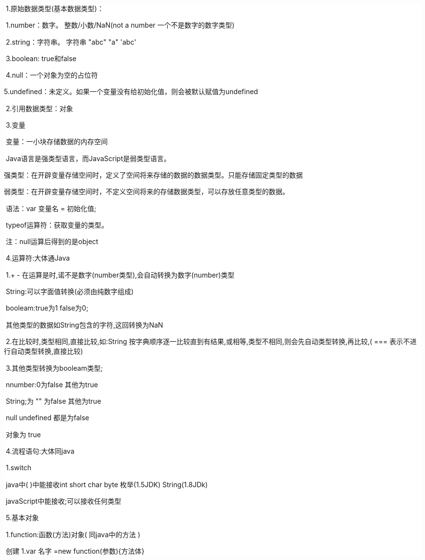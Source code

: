 ​		1.原始数据类型(基本数据类型)：

​			1.number：数字。 整数/小数/NaN(not a number 一个不是数字的数字类型)

​			2.string：字符串。 字符串  "abc" "a" 'abc'

​			3.boolean: true和false

​			4.null：一个对象为空的占位符

​			5.undefined：未定义。如果一个变量没有给初始化值，则会被默认赋值为undefined

​		2.引用数据类型：对象

​	3.变量

​		变量：一小块存储数据的内存空间

​		Java语言是强类型语言，而JavaScript是弱类型语言。

​		强类型：在开辟变量存储空间时，定义了空间将来存储的数据的数据类型。只能存储固定类型的数据

​		弱类型：在开辟变量存储空间时，不定义空间将来的存储数据类型，可以存放任意类型的数据。

​		语法：var 变量名 = 初始化值;

​		typeof运算符：获取变量的类型。

​			注：null运算后得到的是object

​	4.运算符:大体通Java

​		1.+ - 在运算是时,诺不是数字(number类型),会自动转换为数字(number)类型

​			String:可以字面值转换(必须由纯数字组成)

​			booleam:true为1  false为0;

​			其他类型的数据如String包含的字符,这回转换为NaN

​		2.在比较时,类型相同,直接比较,如:String 按字典顺序逐一比较直到有结果,或相等,类型不相同,则会先自动类型转换,再比较,( ===   表示不进行自动类型转换,直接比较)

​		3.其他类型转换为booleam类型;

​			nnumber:0为false 其他为true

​			String;为  "" 为false  其他为true

​			null undefined 都是为false

​			对象为 true

​		4.流程语句:大体同java

​			1.switch 

​				java中( )中能接收int short char byte 枚举(1.5JDK)  String(1.8JDk)

​				javaScript中能接收;可以接收任何类型

​		5.基本对象

​			1.function:函数(方法)对象( 同java中的方法 )

​			创建	1.var 名字 =new function(参数){方法体}
